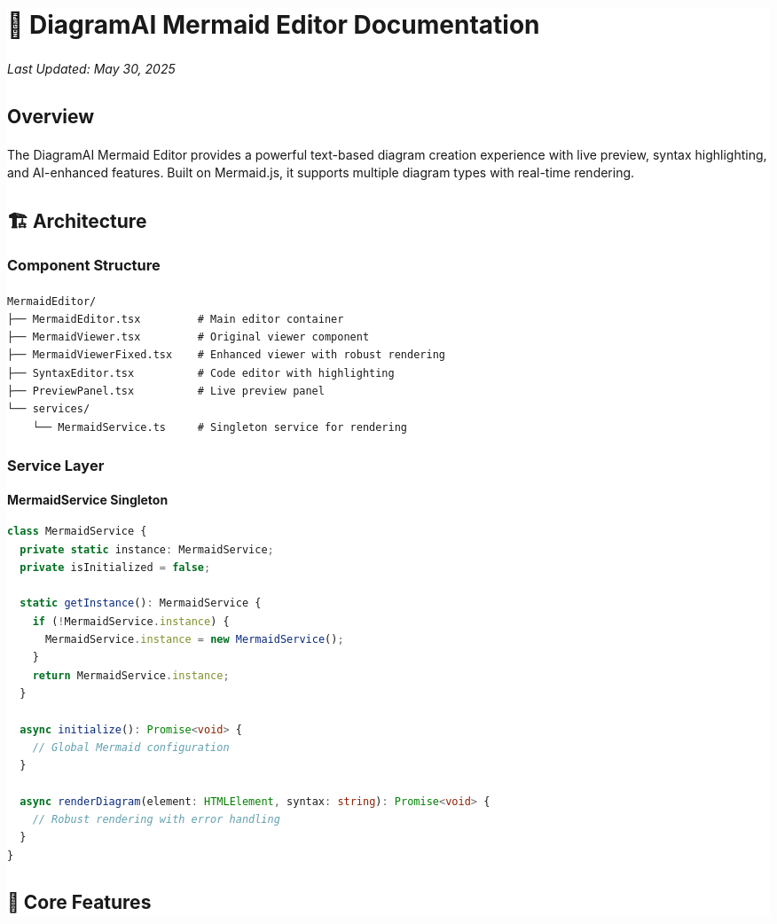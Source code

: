 # 📝 DiagramAI Mermaid Editor Documentation

*Last Updated: May 30, 2025*

## Overview

The DiagramAI Mermaid Editor provides a powerful text-based diagram creation experience with live preview, syntax highlighting, and AI-enhanced features. Built on Mermaid.js, it supports multiple diagram types with real-time rendering.

## 🏗️ Architecture

### Component Structure

```
MermaidEditor/
├── MermaidEditor.tsx         # Main editor container
├── MermaidViewer.tsx         # Original viewer component
├── MermaidViewerFixed.tsx    # Enhanced viewer with robust rendering
├── SyntaxEditor.tsx          # Code editor with highlighting
├── PreviewPanel.tsx          # Live preview panel
└── services/
    └── MermaidService.ts     # Singleton service for rendering
```

### Service Layer

**MermaidService Singleton**
```typescript
class MermaidService {
  private static instance: MermaidService;
  private isInitialized = false;
  
  static getInstance(): MermaidService {
    if (!MermaidService.instance) {
      MermaidService.instance = new MermaidService();
    }
    return MermaidService.instance;
  }
  
  async initialize(): Promise<void> {
    // Global Mermaid configuration
  }
  
  async renderDiagram(element: HTMLElement, syntax: string): Promise<void> {
    // Robust rendering with error handling
  }
}
```

## 🎯 Core Features
